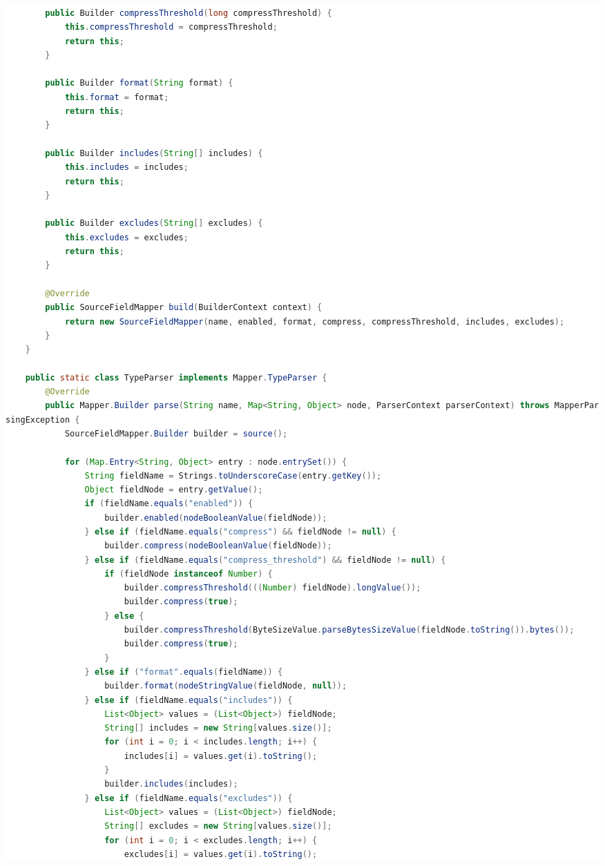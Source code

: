 ```java
        public Builder compressThreshold(long compressThreshold) {
            this.compressThreshold = compressThreshold;
            return this;
        }

        public Builder format(String format) {
            this.format = format;
            return this;
        }

        public Builder includes(String[] includes) {
            this.includes = includes;
            return this;
        }

        public Builder excludes(String[] excludes) {
            this.excludes = excludes;
            return this;
        }

        @Override
        public SourceFieldMapper build(BuilderContext context) {
            return new SourceFieldMapper(name, enabled, format, compress, compressThreshold, includes, excludes);
        }
    }

    public static class TypeParser implements Mapper.TypeParser {
        @Override
        public Mapper.Builder parse(String name, Map<String, Object> node, ParserContext parserContext) throws MapperParsingException {
            SourceFieldMapper.Builder builder = source();

            for (Map.Entry<String, Object> entry : node.entrySet()) {
                String fieldName = Strings.toUnderscoreCase(entry.getKey());
                Object fieldNode = entry.getValue();
                if (fieldName.equals("enabled")) {
                    builder.enabled(nodeBooleanValue(fieldNode));
                } else if (fieldName.equals("compress") && fieldNode != null) {
                    builder.compress(nodeBooleanValue(fieldNode));
                } else if (fieldName.equals("compress_threshold") && fieldNode != null) {
                    if (fieldNode instanceof Number) {
                        builder.compressThreshold(((Number) fieldNode).longValue());
                        builder.compress(true);
                    } else {
                        builder.compressThreshold(ByteSizeValue.parseBytesSizeValue(fieldNode.toString()).bytes());
                        builder.compress(true);
                    }
                } else if ("format".equals(fieldName)) {
                    builder.format(nodeStringValue(fieldNode, null));
                } else if (fieldName.equals("includes")) {
                    List<Object> values = (List<Object>) fieldNode;
                    String[] includes = new String[values.size()];
                    for (int i = 0; i < includes.length; i++) {
                        includes[i] = values.get(i).toString();
                    }
                    builder.includes(includes);
                } else if (fieldName.equals("excludes")) {
                    List<Object> values = (List<Object>) fieldNode;
                    String[] excludes = new String[values.size()];
                    for (int i = 0; i < excludes.length; i++) {
                        excludes[i] = values.get(i).toString();
```